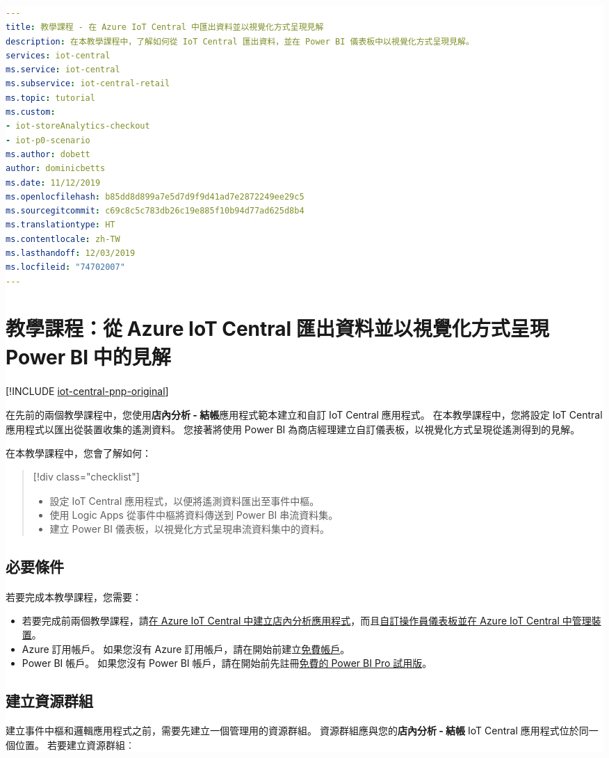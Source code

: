 ```yaml
---
title: 教學課程 - 在 Azure IoT Central 中匯出資料並以視覺化方式呈現見解
description: 在本教學課程中，了解如何從 IoT Central 匯出資料，並在 Power BI 儀表板中以視覺化方式呈現見解。
services: iot-central
ms.service: iot-central
ms.subservice: iot-central-retail
ms.topic: tutorial
ms.custom:
- iot-storeAnalytics-checkout
- iot-p0-scenario
ms.author: dobett
author: dominicbetts
ms.date: 11/12/2019
ms.openlocfilehash: b85dd8d899a7e5d7d9f9d41ad7e2872249ee29c5
ms.sourcegitcommit: c69c8c5c783db26c19e885f10b94d77ad625d8b4
ms.translationtype: HT
ms.contentlocale: zh-TW
ms.lasthandoff: 12/03/2019
ms.locfileid: "74702007"
---
```

# <a name="tutorial-export-data-from-azure-iot-central-and-visualize-insights-in-power-bi"></a>教學課程：從 Azure IoT Central 匯出資料並以視覺化方式呈現 Power BI 中的見解

[!INCLUDE [iot-central-pnp-original](../../../includes/iot-central-pnp-original-note.md)]

在先前的兩個教學課程中，您使用**店內分析 - 結帳**應用程式範本建立和自訂 IoT Central 應用程式。 在本教學課程中，您將設定 IoT Central 應用程式以匯出從裝置收集的遙測資料。 您接著將使用 Power BI 為商店經理建立自訂儀表板，以視覺化方式呈現從遙測得到的見解。

在本教學課程中，您會了解如何：
> [!div class="checklist"]
> * 設定 IoT Central 應用程式，以便將遙測資料匯出至事件中樞。
> * 使用 Logic Apps 從事件中樞將資料傳送到 Power BI 串流資料集。
> * 建立 Power BI 儀表板，以視覺化方式呈現串流資料集中的資料。

## <a name="prerequisites"></a>必要條件

若要完成本教學課程，您需要：

* 若要完成前兩個教學課程，請[在 Azure IoT Central 中建立店內分析應用程式](./tutorial-in-store-analytics-create-app-pnp.md)，而且[自訂操作員儀表板並在 Azure IoT Central 中管理裝置](./tutorial-in-store-analytics-customize-dashboard-pnp.md)。
* Azure 訂用帳戶。 如果您沒有 Azure 訂用帳戶，請在開始前建立[免費帳戶](https://azure.microsoft.com/free/?WT.mc_id=A261C142F)。
* Power BI 帳戶。 如果您沒有 Power BI 帳戶，請在開始前先註冊[免費的 Power BI Pro 試用版](https://app.powerbi.com/signupredirect?pbi_source=web)。

## <a name="create-a-resource-group"></a>建立資源群組

建立事件中樞和邏輯應用程式之前，需要先建立一個管理用的資源群組。 資源群組應與您的**店內分析 - 結帳** IoT Central 應用程式位於同一個位置。 若要建立資源群組︰
